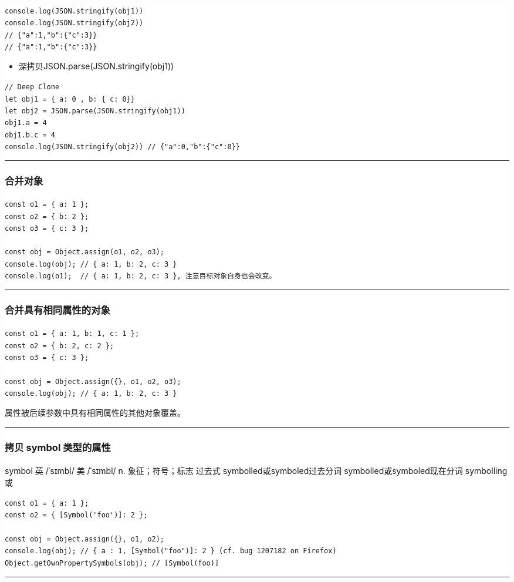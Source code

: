 ```
console.log(JSON.stringify(obj1))
console.log(JSON.stringify(obj2))
// {"a":1,"b":{"c":3}}
// {"a":1,"b":{"c":3}}
```

* 深拷贝JSON.parse(JSON.stringify(obj1))
```
// Deep Clone 
let obj1 = { a: 0 , b: { c: 0}}
let obj2 = JSON.parse(JSON.stringify(obj1))
obj1.a = 4
obj1.b.c = 4
console.log(JSON.stringify(obj2)) // {"a":0,"b":{"c":0}}
```	


---
### 合并对象

```
const o1 = { a: 1 };
const o2 = { b: 2 };
const o3 = { c: 3 };

const obj = Object.assign(o1, o2, o3);
console.log(obj); // { a: 1, b: 2, c: 3 }
console.log(o1);  // { a: 1, b: 2, c: 3 }, 注意目标对象自身也会改变。
```

---
### 合并具有相同属性的对象

```
const o1 = { a: 1, b: 1, c: 1 };
const o2 = { b: 2, c: 2 };
const o3 = { c: 3 };

const obj = Object.assign({}, o1, o2, o3);
console.log(obj); // { a: 1, b: 2, c: 3 }
```
属性被后续参数中具有相同属性的其他对象覆盖。

---
### 拷贝 symbol 类型的属性

symbol 英 /ˈsɪmbl/  美 /ˈsɪmbl/  n. 象征；符号；标志 过去式 symbolled或symboled过去分词 symbolled或symboled现在分词 symbolling或

```
const o1 = { a: 1 };
const o2 = { [Symbol('foo')]: 2 };

const obj = Object.assign({}, o1, o2);
console.log(obj); // { a : 1, [Symbol("foo")]: 2 } (cf. bug 1207182 on Firefox)
Object.getOwnPropertySymbols(obj); // [Symbol(foo)]
```

---